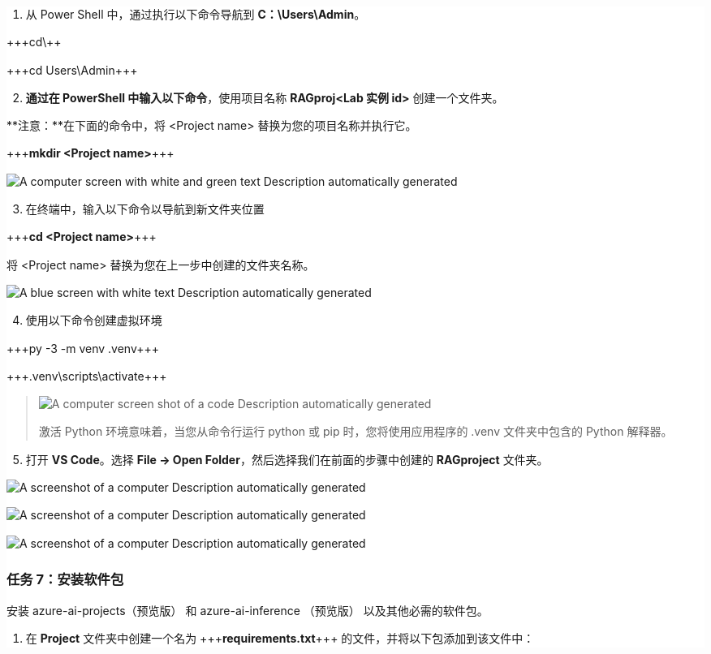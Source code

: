 1.  从 Power Shell 中，通过执行以下命令导航到 **C：\Users\Admin**。

+++cd\\++

+++cd Users\Admin+++

2.  **通过在 PowerShell 中输入以下命令**，使用项目名称 **RAGproj\<Lab
    实例 id\>** 创建一个文件夹。

**注意：**在下面的命令中，将 \<Project name\>
替换为您的项目名称并执行它。

+++**mkdir \<Project name\>**+++

![A computer screen with white and green text Description automatically
generated](./media/image34.png)

3.  在终端中，输入以下命令以导航到新文件夹位置

+++**cd \<Project name\>**+++

将 \<Project name\> 替换为您在上一步中创建的文件夹名称。

![A blue screen with white text Description automatically
generated](./media/image35.png)

4.  使用以下命令创建虚拟环境

+++py -3 -m venv .venv+++

+++.venv\scripts\activate+++

> ![A computer screen shot of a code Description automatically
> generated](./media/image36.png)
>
> 激活 Python 环境意味着，当您从命令行运行 python 或 pip
> 时，您将使用应用程序的 .venv 文件夹中包含的 Python 解释器。

5.  打开 **VS Code**。选择 **File -\> Open
    Folder**，然后选择我们在前面的步骤中创建的 **RAGproject** 文件夹。

![A screenshot of a computer Description automatically
generated](./media/image37.png)

![A screenshot of a computer Description automatically
generated](./media/image38.png)

![A screenshot of a computer Description automatically
generated](./media/image39.png)

### 任务 7：安装软件包

安装 azure-ai-projects（预览版） 和 azure-ai-inference （预览版）
以及其他必需的软件包。

1.  在 **Project** 文件夹中创建一个名为 +++**requirements.txt**+++
    的文件，并将以下包添加到该文件中：
